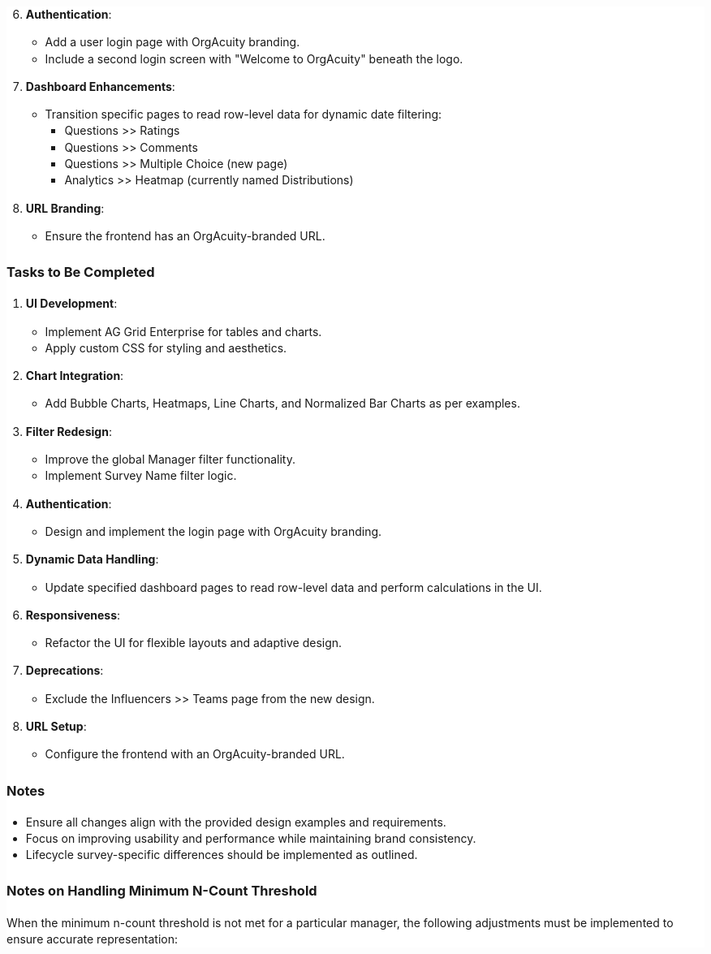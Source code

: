 6. **Authentication**:

   - Add a user login page with OrgAcuity branding.
   - Include a second login screen with "Welcome to OrgAcuity" beneath the logo.

7. **Dashboard Enhancements**:

   - Transition specific pages to read row-level data for dynamic date filtering:
     - Questions >> Ratings
     - Questions >> Comments
     - Questions >> Multiple Choice (new page)
     - Analytics >> Heatmap (currently named Distributions)

8. **URL Branding**:
   - Ensure the frontend has an OrgAcuity-branded URL.

### Tasks to Be Completed

1. **UI Development**:

   - Implement AG Grid Enterprise for tables and charts.
   - Apply custom CSS for styling and aesthetics.

2. **Chart Integration**:

   - Add Bubble Charts, Heatmaps, Line Charts, and Normalized Bar Charts as per examples.

3. **Filter Redesign**:

   - Improve the global Manager filter functionality.
   - Implement Survey Name filter logic.

4. **Authentication**:

   - Design and implement the login page with OrgAcuity branding.

5. **Dynamic Data Handling**:

   - Update specified dashboard pages to read row-level data and perform calculations in the UI.

6. **Responsiveness**:

   - Refactor the UI for flexible layouts and adaptive design.

7. **Deprecations**:

   - Exclude the Influencers >> Teams page from the new design.

8. **URL Setup**:
   - Configure the frontend with an OrgAcuity-branded URL.

### Notes

- Ensure all changes align with the provided design examples and requirements.
- Focus on improving usability and performance while maintaining brand consistency.
- Lifecycle survey-specific differences should be implemented as outlined.

### Notes on Handling Minimum N-Count Threshold

When the minimum n-count threshold is not met for a particular manager, the following adjustments must be implemented to ensure accurate representation:
